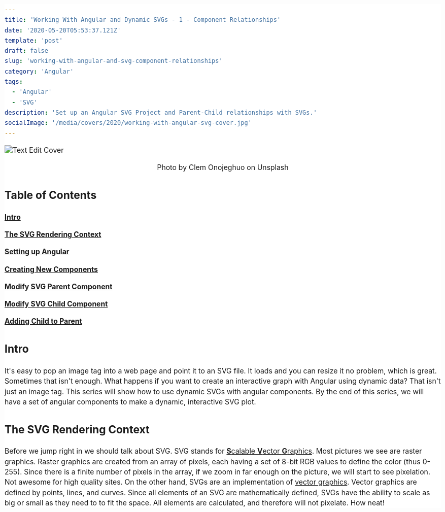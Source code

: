 ```yaml
---
title: 'Working With Angular and Dynamic SVGs - 1 - Component Relationships'
date: '2020-05-20T05:53:37.121Z'
template: 'post'
draft: false
slug: 'working-with-angular-and-svg-component-relationships'
category: 'Angular'
tags:
  - 'Angular'
  - 'SVG'
description: 'Set up an Angular SVG Project and Parent-Child relationships with SVGs.'
socialImage: '/media/covers/2020/working-with-angular-svg-cover.jpg'
---
```


![Text Edit Cover](/media/covers/2020/working-with-angular-svg-cover.jpg)

<center>Photo by Clem Onojeghuo on Unsplash</center>

## Table of Contents

**[Intro](#intro)**

**[The SVG Rendering Context](#the-svg-rendering-context)**

**[Setting up Angular](#setting-up-angular)**

**[Creating New Components](#creating-new-components)**

**[Modify SVG Parent Component](#modify-svg-parent-component)**

**[Modify SVG Child Component](#modify-svg-child-component)**

**[Adding Child to Parent](#adding-child-component-to-parent)**

## Intro

It's easy to pop an image tag into a web page and point it to an SVG file. It loads and you can resize it no problem, which is great. Sometimes that isn't enough. What happens if you want to create an interactive graph with Angular using dynamic data? That isn't just an image tag. This series will show how to use dynamic SVGs with angular components. By the end of this series, we will have a set of angular components to make a dynamic, interactive SVG plot.

## The SVG Rendering Context

Before we jump right in we should talk about SVG. SVG stands for [**S**calable **V**ector **G**raphics](https://developer.mozilla.org/en-US/docs/Web/SVG). Most pictures we see are raster graphics. Raster graphics are created from an array of pixels, each having a set of 8-bit RGB values to define the color (thus 0-255). Since there is a finite number of pixels in the array, if we zoom in far enough on the picture, we will start to see pixelation. Not awesome for high quality sites. On the other hand, SVGs are an implementation of [vector graphics](https://en.wikipedia.org/wiki/Vector_graphics). Vector graphics are defined by points, lines, and curves. Since all elements of an SVG are mathematically defined, SVGs have the ability to scale as big or small as they need to to fit the space. All elements are calculated, and therefore will not pixelate. How neat!
